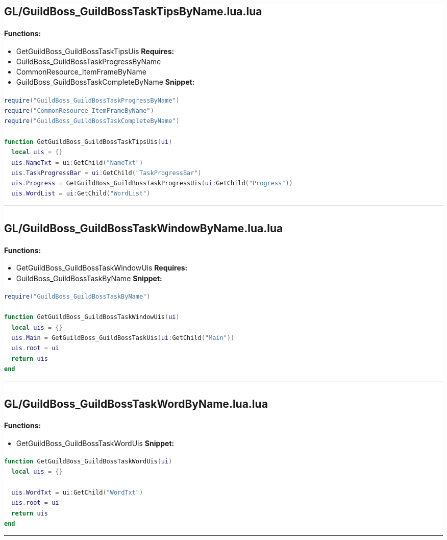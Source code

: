 
## GL/GuildBoss_GuildBossTaskTipsByName.lua.lua
**Functions:**
- GetGuildBoss_GuildBossTaskTipsUis
**Requires:**
- GuildBoss_GuildBossTaskProgressByName
- CommonResource_ItemFrameByName
- GuildBoss_GuildBossTaskCompleteByName
**Snippet:**
```lua
require("GuildBoss_GuildBossTaskProgressByName")
require("CommonResource_ItemFrameByName")
require("GuildBoss_GuildBossTaskCompleteByName")

function GetGuildBoss_GuildBossTaskTipsUis(ui)
  local uis = {}
  uis.NameTxt = ui:GetChild("NameTxt")
  uis.TaskProgressBar = ui:GetChild("TaskProgressBar")
  uis.Progress = GetGuildBoss_GuildBossTaskProgressUis(ui:GetChild("Progress"))
  uis.WordList = ui:GetChild("WordList")
```

---

## GL/GuildBoss_GuildBossTaskWindowByName.lua.lua
**Functions:**
- GetGuildBoss_GuildBossTaskWindowUis
**Requires:**
- GuildBoss_GuildBossTaskByName
**Snippet:**
```lua
require("GuildBoss_GuildBossTaskByName")

function GetGuildBoss_GuildBossTaskWindowUis(ui)
  local uis = {}
  uis.Main = GetGuildBoss_GuildBossTaskUis(ui:GetChild("Main"))
  uis.root = ui
  return uis
end
```

---

## GL/GuildBoss_GuildBossTaskWordByName.lua.lua
**Functions:**
- GetGuildBoss_GuildBossTaskWordUis
**Snippet:**
```lua
function GetGuildBoss_GuildBossTaskWordUis(ui)
  local uis = {}
  
  uis.WordTxt = ui:GetChild("WordTxt")
  uis.root = ui
  return uis
end
```

---